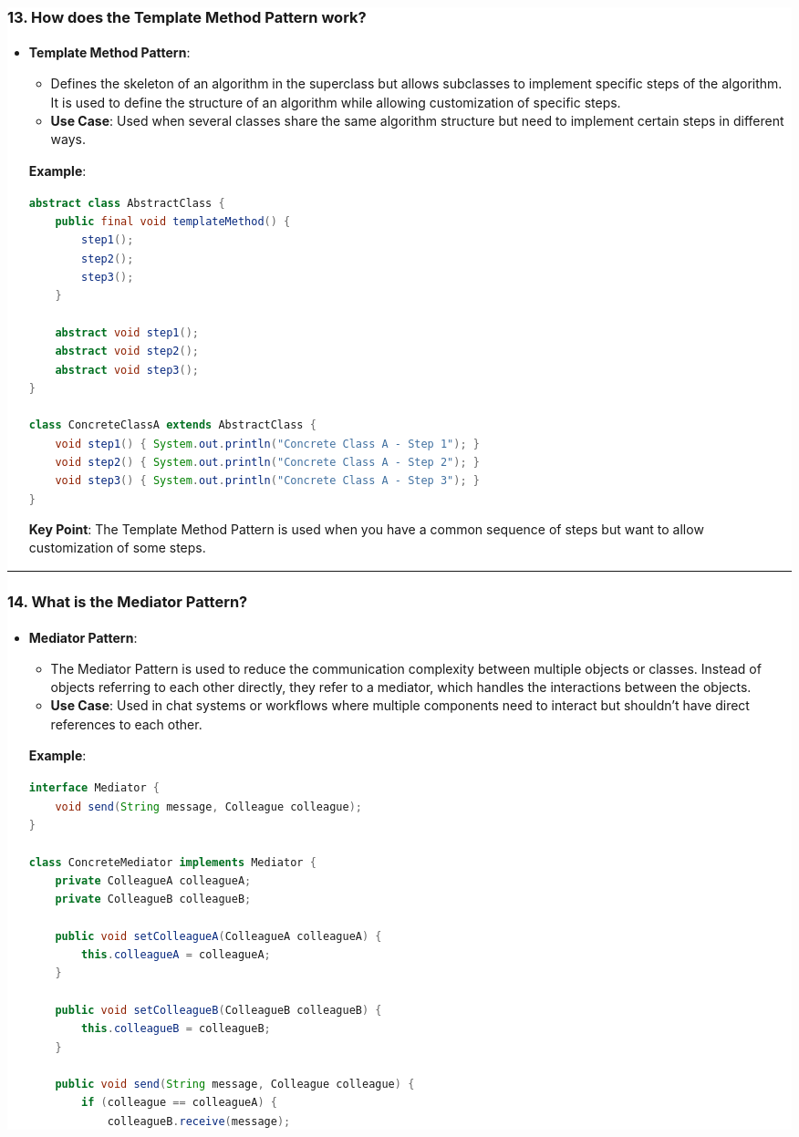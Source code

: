 
### **13. How does the Template Method Pattern work?**
- **Template Method Pattern**:
  - Defines the skeleton of an algorithm in the superclass but allows subclasses to implement specific steps of the algorithm. It is used to define the structure of an algorithm while allowing customization of specific steps.
  - **Use Case**: Used when several classes share the same algorithm structure but need to implement certain steps in different ways.

  **Example**:

  ```java
  abstract class AbstractClass {
      public final void templateMethod() {
          step1();
          step2();
          step3();
      }

      abstract void step1();
      abstract void step2();
      abstract void step3();
  }

  class ConcreteClassA extends AbstractClass {
      void step1() { System.out.println("Concrete Class A - Step 1"); }
      void step2() { System.out.println("Concrete Class A - Step 2"); }
      void step3() { System.out.println("Concrete Class A - Step 3"); }
  }
  ```

  **Key Point**: The Template Method Pattern is used when you have a common sequence of steps but want to allow customization of some steps.

---

### **14. What is the Mediator Pattern?**
- **Mediator Pattern**:
  - The Mediator Pattern is used to reduce the communication complexity between multiple objects or classes. Instead of objects referring to each other directly, they refer to a mediator, which handles the interactions between the objects.
  - **Use Case**: Used in chat systems or workflows where multiple components need to interact but shouldn’t have direct references to each other.

  **Example**:

  ```java
  interface Mediator {
      void send(String message, Colleague colleague);
  }

  class ConcreteMediator implements Mediator {
      private ColleagueA colleagueA;
      private ColleagueB colleagueB;

      public void setColleagueA(ColleagueA colleagueA) {
          this.colleagueA = colleagueA;
      }

      public void setColleagueB(ColleagueB colleagueB) {
          this.colleagueB = colleagueB;
      }

      public void send(String message, Colleague colleague) {
          if (colleague == colleagueA) {
              colleagueB.receive(message);
  ```